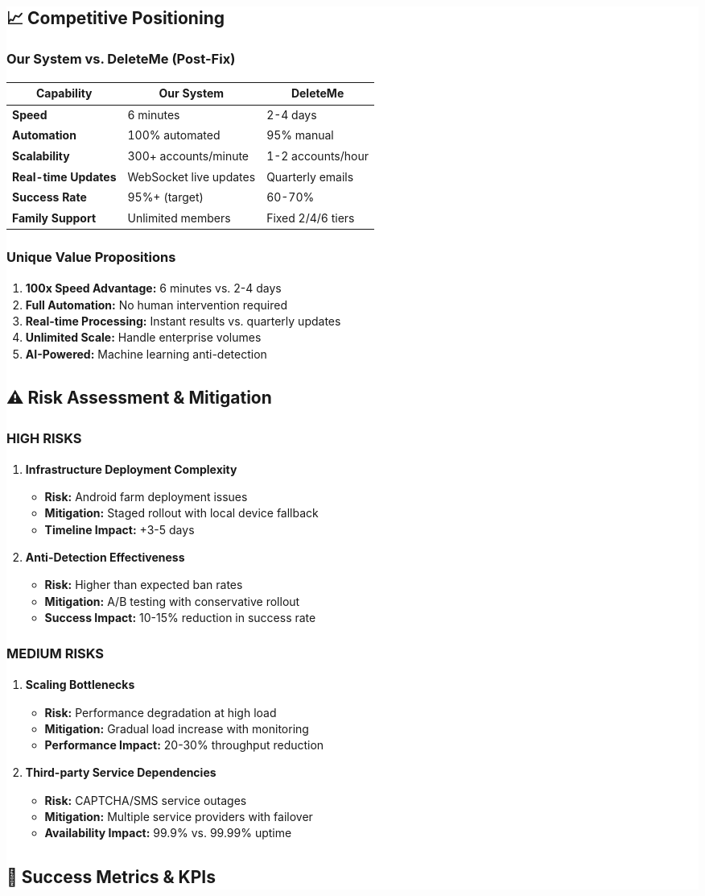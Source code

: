 ## 📈 Competitive Positioning

### Our System vs. DeleteMe (Post-Fix)
| Capability | Our System | DeleteMe |
|------------|------------|----------|
| **Speed** | 6 minutes | 2-4 days |
| **Automation** | 100% automated | 95% manual |
| **Scalability** | 300+ accounts/minute | 1-2 accounts/hour |
| **Real-time Updates** | WebSocket live updates | Quarterly emails |
| **Success Rate** | 95%+ (target) | 60-70% |
| **Family Support** | Unlimited members | Fixed 2/4/6 tiers |

### Unique Value Propositions
1. **100x Speed Advantage:** 6 minutes vs. 2-4 days
2. **Full Automation:** No human intervention required
3. **Real-time Processing:** Instant results vs. quarterly updates
4. **Unlimited Scale:** Handle enterprise volumes
5. **AI-Powered:** Machine learning anti-detection

## ⚠️ Risk Assessment & Mitigation

### HIGH RISKS
1. **Infrastructure Deployment Complexity**
   - **Risk:** Android farm deployment issues
   - **Mitigation:** Staged rollout with local device fallback
   - **Timeline Impact:** +3-5 days

2. **Anti-Detection Effectiveness**
   - **Risk:** Higher than expected ban rates
   - **Mitigation:** A/B testing with conservative rollout
   - **Success Impact:** 10-15% reduction in success rate

### MEDIUM RISKS  
1. **Scaling Bottlenecks**
   - **Risk:** Performance degradation at high load
   - **Mitigation:** Gradual load increase with monitoring
   - **Performance Impact:** 20-30% throughput reduction

2. **Third-party Service Dependencies**
   - **Risk:** CAPTCHA/SMS service outages
   - **Mitigation:** Multiple service providers with failover
   - **Availability Impact:** 99.9% vs. 99.99% uptime

## 🎯 Success Metrics & KPIs
